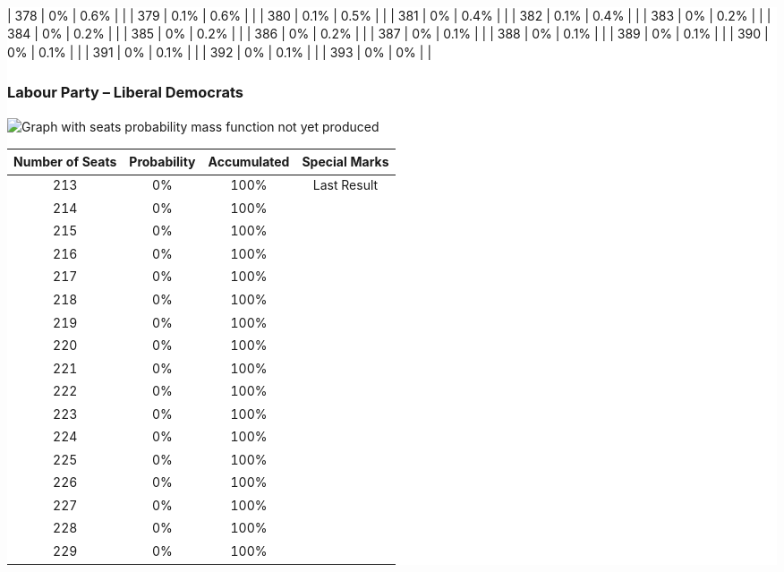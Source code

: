 | 378 | 0% | 0.6% |  |
| 379 | 0.1% | 0.6% |  |
| 380 | 0.1% | 0.5% |  |
| 381 | 0% | 0.4% |  |
| 382 | 0.1% | 0.4% |  |
| 383 | 0% | 0.2% |  |
| 384 | 0% | 0.2% |  |
| 385 | 0% | 0.2% |  |
| 386 | 0% | 0.2% |  |
| 387 | 0% | 0.1% |  |
| 388 | 0% | 0.1% |  |
| 389 | 0% | 0.1% |  |
| 390 | 0% | 0.1% |  |
| 391 | 0% | 0.1% |  |
| 392 | 0% | 0.1% |  |
| 393 | 0% | 0% |  |

### Labour Party – Liberal Democrats

![Graph with seats probability mass function not yet produced](2022-09-12-YouGov-coalitions-seats-pmf-lab–libdem.png "Seats Probability Mass Function")

| Number of Seats | Probability | Accumulated | Special Marks |
|:---------------:|:-----------:|:-----------:|:-------------:|
| 213 | 0% | 100% | Last Result |
| 214 | 0% | 100% |  |
| 215 | 0% | 100% |  |
| 216 | 0% | 100% |  |
| 217 | 0% | 100% |  |
| 218 | 0% | 100% |  |
| 219 | 0% | 100% |  |
| 220 | 0% | 100% |  |
| 221 | 0% | 100% |  |
| 222 | 0% | 100% |  |
| 223 | 0% | 100% |  |
| 224 | 0% | 100% |  |
| 225 | 0% | 100% |  |
| 226 | 0% | 100% |  |
| 227 | 0% | 100% |  |
| 228 | 0% | 100% |  |
| 229 | 0% | 100% |  |